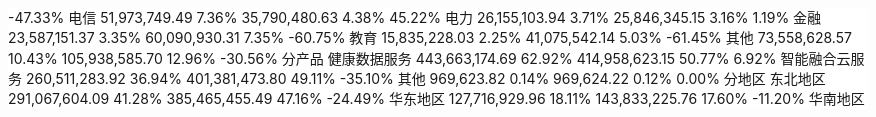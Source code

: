 -47.33%
电信
51,973,749.49
7.36%
35,790,480.63
4.38%
45.22%
电力
26,155,103.94
3.71%
25,846,345.15
3.16%
1.19%
金融
23,587,151.37
3.35%
60,090,930.31
7.35%
-60.75%
教育
15,835,228.03
2.25%
41,075,542.14
5.03%
-61.45%
其他
73,558,628.57
10.43%
105,938,585.70
12.96%
-30.56%
分产品
健康数据服务
443,663,174.69
62.92%
414,958,623.15
50.77%
6.92%
智能融合云服务
260,511,283.92
36.94%
401,381,473.80
49.11%
-35.10%
其他
969,623.82
0.14%
969,624.22
0.12%
0.00%
分地区
东北地区
291,067,604.09
41.28%
385,465,455.49
47.16%
-24.49%
华东地区
127,716,929.96
18.11%
143,833,225.76
17.60%
-11.20%
华南地区